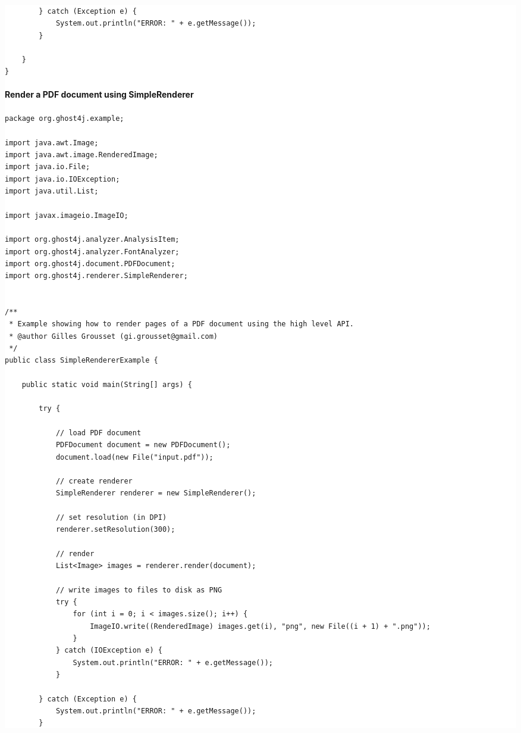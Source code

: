 			} catch (Exception e) {
				System.out.println("ERROR: " + e.getMessage());
			}
	
		}
	}

#### Render a PDF document using SimpleRenderer

	package org.ghost4j.example;
	
	import java.awt.Image;
	import java.awt.image.RenderedImage;
	import java.io.File;
	import java.io.IOException;
	import java.util.List;
	
	import javax.imageio.ImageIO;
	
	import org.ghost4j.analyzer.AnalysisItem;
	import org.ghost4j.analyzer.FontAnalyzer;
	import org.ghost4j.document.PDFDocument;
	import org.ghost4j.renderer.SimpleRenderer;
	
	
	/**
	 * Example showing how to render pages of a PDF document using the high level API.
	 * @author Gilles Grousset (gi.grousset@gmail.com)
	 */
	public class SimpleRendererExample {
	
		public static void main(String[] args) {
	
			try {
	
				// load PDF document
				PDFDocument document = new PDFDocument();
				document.load(new File("input.pdf"));
	
				// create renderer
				SimpleRenderer renderer = new SimpleRenderer();
				
				// set resolution (in DPI)
				renderer.setResolution(300);
	
				// render
				List<Image> images = renderer.render(document);
	
				// write images to files to disk as PNG
		        try {
		            for (int i = 0; i < images.size(); i++) {
		                ImageIO.write((RenderedImage) images.get(i), "png", new File((i + 1) + ".png"));
		            }
		        } catch (IOException e) {
		            System.out.println("ERROR: " + e.getMessage());
		        }
	
			} catch (Exception e) {
				System.out.println("ERROR: " + e.getMessage());
			}
	